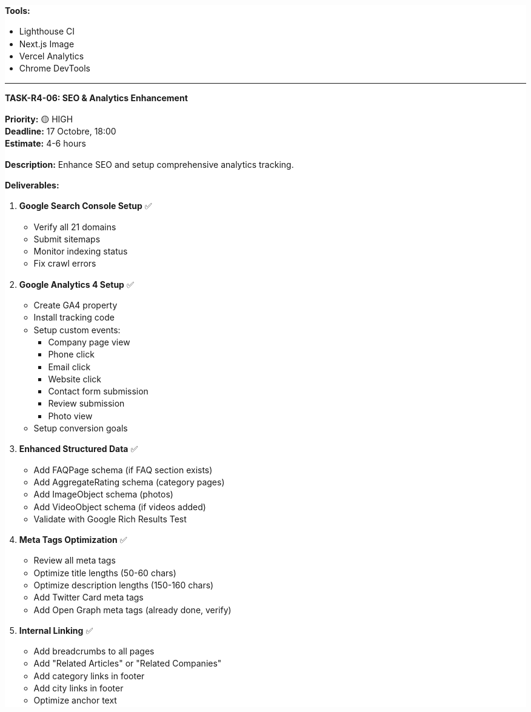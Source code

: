 **Tools:**
- Lighthouse CI
- Next.js Image
- Vercel Analytics
- Chrome DevTools

---

**TASK-R4-06: SEO & Analytics Enhancement**

**Priority:** 🟡 HIGH  
**Deadline:** 17 Octobre, 18:00  
**Estimate:** 4-6 hours

**Description:**
Enhance SEO and setup comprehensive analytics tracking.

**Deliverables:**

1. **Google Search Console Setup** ✅
   - Verify all 21 domains
   - Submit sitemaps
   - Monitor indexing status
   - Fix crawl errors

2. **Google Analytics 4 Setup** ✅
   - Create GA4 property
   - Install tracking code
   - Setup custom events:
     - Company page view
     - Phone click
     - Email click
     - Website click
     - Contact form submission
     - Review submission
     - Photo view
   - Setup conversion goals

3. **Enhanced Structured Data** ✅
   - Add FAQPage schema (if FAQ section exists)
   - Add AggregateRating schema (category pages)
   - Add ImageObject schema (photos)
   - Add VideoObject schema (if videos added)
   - Validate with Google Rich Results Test

4. **Meta Tags Optimization** ✅
   - Review all meta tags
   - Optimize title lengths (50-60 chars)
   - Optimize description lengths (150-160 chars)
   - Add Twitter Card meta tags
   - Add Open Graph meta tags (already done, verify)

5. **Internal Linking** ✅
   - Add breadcrumbs to all pages
   - Add "Related Articles" or "Related Companies"
   - Add category links in footer
   - Add city links in footer
   - Optimize anchor text
